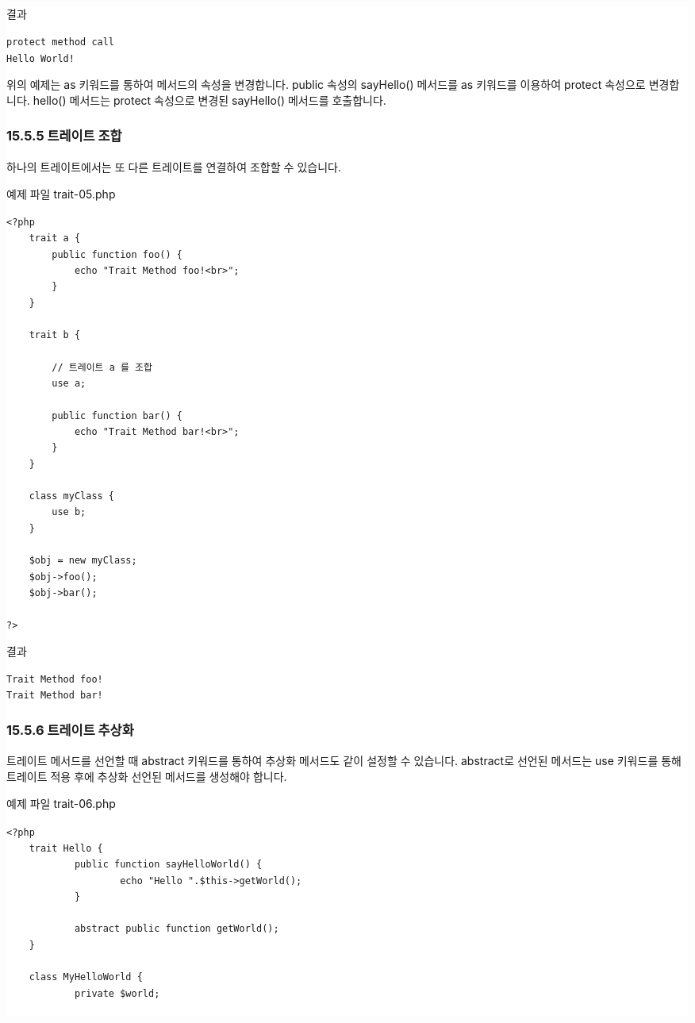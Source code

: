 결과
```
protect method call 
Hello World!
```

위의 예제는 as 키워드를 통하여 메서드의 속성을 변경합니다. public 속성의 sayHello() 메서드를 as 키워드를 이용하여 protect 속성으로 변경합니다. hello() 메서드는 protect 속성으로 변경된 sayHello() 메서드를 호출합니다.


### 15.5.5  트레이트 조합
하나의 트레이트에서는 또 다른 트레이트를 연결하여 조합할 수 있습니다.

예제 파일 trait-05.php
```
<?php
	trait a {
    	public function foo() {
        	echo "Trait Method foo!<br>";
    	}
	}

	trait b {
		
		// 트레이트 a 를 조합
		use a;

    	public function bar() {
        	echo "Trait Method bar!<br>";
    	}
	}

	class myClass {
		use b;
	}

	$obj = new myClass;
	$obj->foo();
	$obj->bar();

?>
```

결과
```
Trait Method foo!
Trait Method bar!
```

### 15.5.6  트레이트 추상화
트레이트 메서드를 선언할 때 abstract 키워드를 통하여 추상화 메서드도 같이 설정할 수 있습니다. abstract로 선언된 메서드는 use 키워드를 통해 트레이트 적용 후에 추상화 선언된 메서드를 생성해야 합니다.

예제 파일 trait-06.php
```
<?php
	trait Hello {
    		public function sayHelloWorld() {
        			echo "Hello ".$this->getWorld();
    		}

    		abstract public function getWorld();
	}

	class MyHelloWorld {
    		private $world;
    	
```